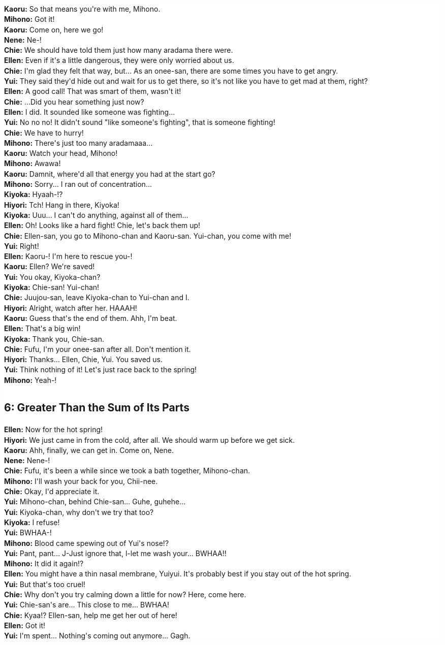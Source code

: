 **Kaoru:** So that means you're with me, Mihono.  
**Mihono:** Got it!  
**Kaoru:** Come on, here we go!  
**Nene:** Ne-!  
**Chie:** We should have told them just how many aradama there were.  
**Ellen:** Even if it's a little dangerous, they were only worried about us.  
**Chie:** I'm glad they felt that way, but... As an onee-san, there are some times you have to get angry.  
**Yui:** They said they'd hide out and wait for us to get there, so it's not like you have to get mad at them, right?  
**Ellen:** A good call! That was smart of them, wasn't it!  
**Chie:** ...Did you hear something just now?  
**Ellen:** I did. It sounded like someone was fighting...  
**Yui:** No no no! It didn't sound "like someone's fighting", that is someone fighting!  
**Chie:** We have to hurry!  
**Mihono:** There's just too many aradamaaa...  
**Kaoru:** Watch your head, Mihono!  
**Mihono:** Awawa!  
**Kaoru:** Damnit, where'd all that energy you had at the start go?  
**Mihono:** Sorry... I ran out of concentration...  
**Kiyoka:** Hyaah-!?  
**Hiyori:** Tch! Hang in there, Kiyoka!  
**Kiyoka:** Uuu... I can't do anything, against all of them...  
**Ellen:** Oh! Looks like a hard fight! Chie, let's back them up!  
**Chie:** Ellen-san, you go to Mihono-chan and Kaoru-san. Yui-chan, you come with me!  
**Yui:** Right!  
**Ellen:** Kaoru-! I'm here to rescue you-!  
**Kaoru:** Ellen? We're saved!  
**Yui:** You okay, Kiyoka-chan?  
**Kiyoka:** Chie-san! Yui-chan!  
**Chie:** Juujou-san, leave Kiyoka-chan to Yui-chan and I.  
**Hiyori:** Alright, watch after her. HAAAH!  
**Kaoru:** Guess that's the end of them. Ahh, I'm beat.  
**Ellen:** That's a big win!  
**Kiyoka:** Thank you, Chie-san.  
**Chie:** Fufu, I'm your onee-san after all. Don't mention it.  
**Hiyori:** Thanks... Ellen, Chie, Yui. You saved us.  
**Yui:** Think nothing of it! Let's just race back to the spring!  
**Mihono:** Yeah-!  

## 6: Greater Than the Sum of Its Parts
**Ellen:** Now for the hot spring!  
**Hiyori:** We just came in from the cold, after all. We should warm up before we get sick.  
**Kaoru:** Ahh, finally, we can get in. Come on, Nene.  
**Nene:** Nene-!  
**Chie:** Fufu, it's been a while since we took a bath together, Mihono-chan.  
**Mihono:** I'll wash your back for you, Chii-nee.  
**Chie:** Okay, I'd appreciate it.  
**Yui:** Mihono-chan, behind Chie-san... Guhe, guhehe...  
**Yui:** Kiyoka-chan, why don't we try that too?  
**Kiyoka:** I refuse!  
**Yui:** BWHAA-!  
**Mihono:** Blood came spewing out of Yui's nose!?  
**Yui:** Pant, pant... J-Just ignore that, l-let me wash your... BWHAA!!  
**Mihono:** It did it again!?  
**Ellen:** You might have a thin nasal membrane, Yuiyui. It's probably best if you stay out of the hot spring.  
**Yui:** But that's too cruel!  
**Chie:** Why don't you try calming down a little for now? Here, come here.  
**Yui:** Chie-san's are... This close to me... BWHAA!  
**Chie:** Kyaa!? Ellen-san, help me get her out of here!  
**Ellen:** Got it!  
**Yui:** I'm spent... Nothing's coming out anymore... Gagh.  